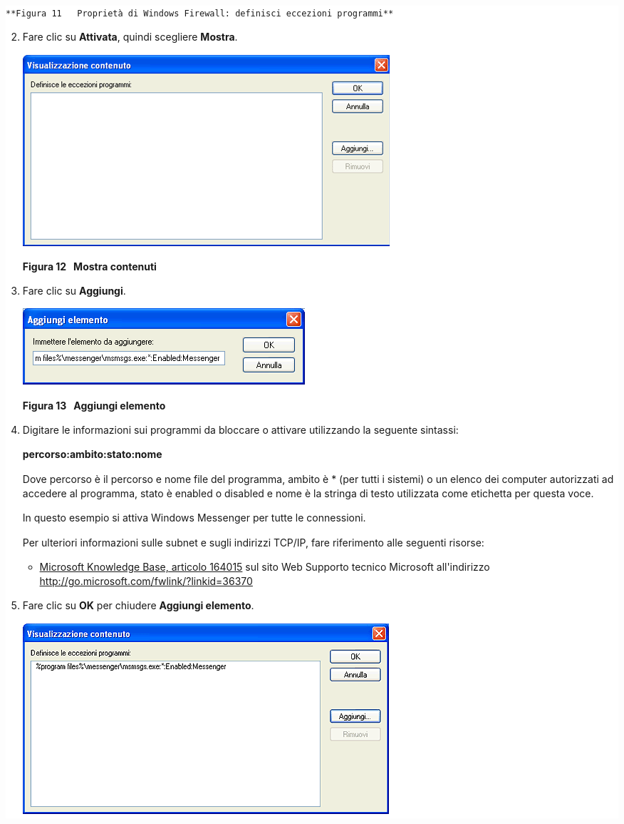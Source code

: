    **Figura 11   Proprietà di Windows Firewall: definisci eccezioni programmi**
  
2.  Fare clic su **Attivata**, quindi scegliere **Mostra**.
  
    [![](images/Cc700817.adprte12(it-it,TechNet.10).gif)](https://technet.microsoft.com/it-it/cc700817.adprte12_big(it-it,technet.10).gif)
  
    **Figura 12   Mostra contenuti**
  
3.  Fare clic su **Aggiungi**.
  
    ![](images/Cc700817.adprte13(it-it,TechNet.10).gif)
  
    **Figura 13   Aggiungi elemento**
  
4.  Digitare le informazioni sui programmi da bloccare o attivare utilizzando la seguente sintassi:
  
    **percorso:ambito:stato:nome**
  
    Dove percorso è il percorso e nome file del programma, ambito è \* (per tutti i sistemi) o un elenco dei computer autorizzati ad accedere al programma, stato è enabled o disabled e nome è la stringa di testo utilizzata come etichetta per questa voce.
  
    In questo esempio si attiva Windows Messenger per tutte le connessioni.
  
    Per ulteriori informazioni sulle subnet e sugli indirizzi TCP/IP, fare riferimento alle seguenti risorse:
  
    -   [Microsoft Knowledge Base, articolo 164015](http://go.microsoft.com/fwlink/?linkid=36370) sul sito Web Supporto tecnico Microsoft all'indirizzo http://go.microsoft.com/fwlink/?linkid=36370
  
5.  Fare clic su **OK** per chiudere **Aggiungi elemento**.
  
    [![](images/Cc700817.adprte14(it-it,TechNet.10).gif)](https://technet.microsoft.com/it-it/cc700817.adprte14_big(it-it,technet.10).gif)
  